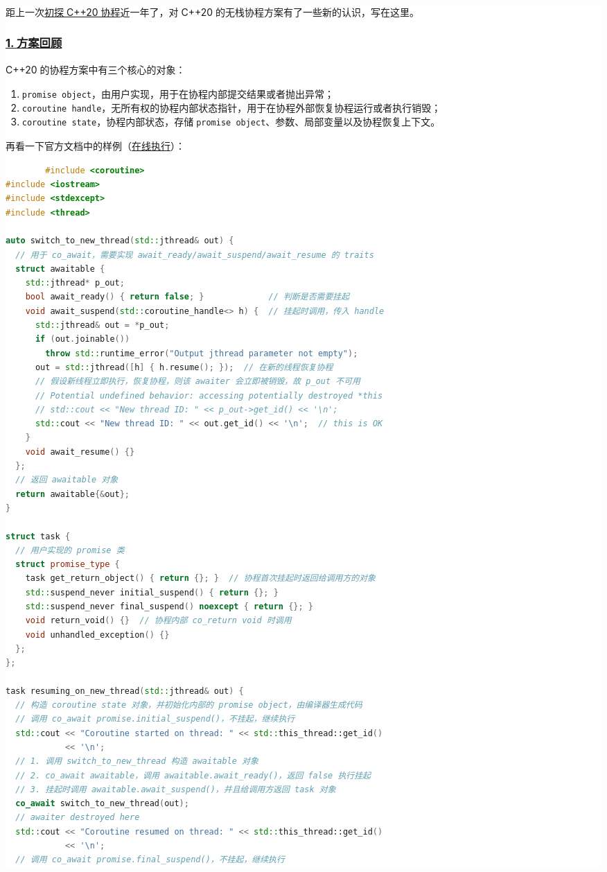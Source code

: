 距上一次[初探 C++20 协程](https://sf-zhou.github.io/coroutine/cpp_20_coroutines.html)近一年了，对 C++20 的无栈协程方案有了一些新的认识，写在这里。

### [1. 方案回顾](https://sf-zhou.github.io/coroutine/cpp_20_explore_coroutines.html#1.-方案回顾)

C++20 的协程方案中有三个核心的对象：

1. `promise object`，由用户实现，用于在协程内部提交结果或者抛出异常；
2. `coroutine handle`，无所有权的协程内部状态指针，用于在协程外部恢复协程运行或者执行销毁；
3. `coroutine state`，协程内部状态，存储 `promise object`、参数、局部变量以及协程恢复上下文。

再看一下官方文档中的样例（[在线执行](https://godbolt.org/z/8xxEfvqcW)）：

```cpp
		#include <coroutine>
#include <iostream>
#include <stdexcept>
#include <thread>

auto switch_to_new_thread(std::jthread& out) {
  // 用于 co_await，需要实现 await_ready/await_suspend/await_resume 的 traits
  struct awaitable {
    std::jthread* p_out;
    bool await_ready() { return false; }             // 判断是否需要挂起
    void await_suspend(std::coroutine_handle<> h) {  // 挂起时调用，传入 handle
      std::jthread& out = *p_out;
      if (out.joinable())
        throw std::runtime_error("Output jthread parameter not empty");
      out = std::jthread([h] { h.resume(); });  // 在新的线程恢复协程
      // 假设新线程立即执行，恢复协程，则该 awaiter 会立即被销毁，故 p_out 不可用
      // Potential undefined behavior: accessing potentially destroyed *this
      // std::cout << "New thread ID: " << p_out->get_id() << '\n';
      std::cout << "New thread ID: " << out.get_id() << '\n';  // this is OK
    }
    void await_resume() {}
  };
  // 返回 awaitable 对象
  return awaitable{&out};
}

struct task {
  // 用户实现的 promise 类
  struct promise_type {
    task get_return_object() { return {}; }  // 协程首次挂起时返回给调用方的对象
    std::suspend_never initial_suspend() { return {}; }
    std::suspend_never final_suspend() noexcept { return {}; }
    void return_void() {}  // 协程内部 co_return void 时调用
    void unhandled_exception() {}
  };
};

task resuming_on_new_thread(std::jthread& out) {
  // 构造 coroutine state 对象，并初始化内部的 promise object，由编译器生成代码
  // 调用 co_await promise.initial_suspend()，不挂起，继续执行
  std::cout << "Coroutine started on thread: " << std::this_thread::get_id()
            << '\n';
  // 1. 调用 switch_to_new_thread 构造 awaitable 对象
  // 2. co_await awaitable，调用 awaitable.await_ready()，返回 false 执行挂起
  // 3. 挂起时调用 awaitable.await_suspend()，并且给调用方返回 task 对象
  co_await switch_to_new_thread(out);
  // awaiter destroyed here
  std::cout << "Coroutine resumed on thread: " << std::this_thread::get_id()
            << '\n';
  // 调用 co_await promise.final_suspend()，不挂起，继续执行
```